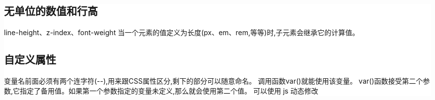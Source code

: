 ## 无单位的数值和行高
line-height、z-index、font-weight
当一个元素的值定义为长度(px、em、rem,等等)时,子元素会继承它的计算值。

## 自定义属性
变量名前面必须有两个连字符(--),用来跟CSS属性区分,剩下的部分可以随意命名。
调用函数var()就能使用该变量。
var()函数接受第二个参数,它指定了备用值。如果第一个参数指定的变量未定义,那么就会使用第二个值。
可以使用 js 动态修改
